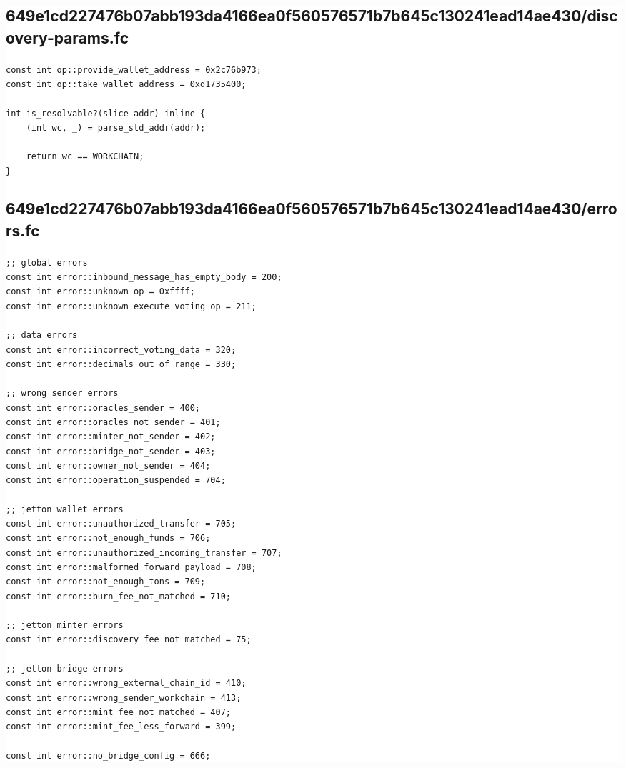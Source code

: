 ## 649e1cd227476b07abb193da4166ea0f560576571b7b645c130241ead14ae430/discovery-params.fc

```fc
const int op::provide_wallet_address = 0x2c76b973;
const int op::take_wallet_address = 0xd1735400;

int is_resolvable?(slice addr) inline {
    (int wc, _) = parse_std_addr(addr);

    return wc == WORKCHAIN;
}

```

## 649e1cd227476b07abb193da4166ea0f560576571b7b645c130241ead14ae430/errors.fc

```fc
;; global errors
const int error::inbound_message_has_empty_body = 200;
const int error::unknown_op = 0xffff;
const int error::unknown_execute_voting_op = 211;

;; data errors
const int error::incorrect_voting_data = 320;
const int error::decimals_out_of_range = 330;

;; wrong sender errors
const int error::oracles_sender = 400;
const int error::oracles_not_sender = 401;
const int error::minter_not_sender = 402;
const int error::bridge_not_sender = 403;
const int error::owner_not_sender = 404;
const int error::operation_suspended = 704;

;; jetton wallet errors
const int error::unauthorized_transfer = 705;
const int error::not_enough_funds = 706;
const int error::unauthorized_incoming_transfer = 707;
const int error::malformed_forward_payload = 708;
const int error::not_enough_tons = 709;
const int error::burn_fee_not_matched = 710;

;; jetton minter errors
const int error::discovery_fee_not_matched = 75;

;; jetton bridge errors
const int error::wrong_external_chain_id = 410;
const int error::wrong_sender_workchain = 413;
const int error::mint_fee_not_matched = 407;
const int error::mint_fee_less_forward = 399;

const int error::no_bridge_config = 666;
```
